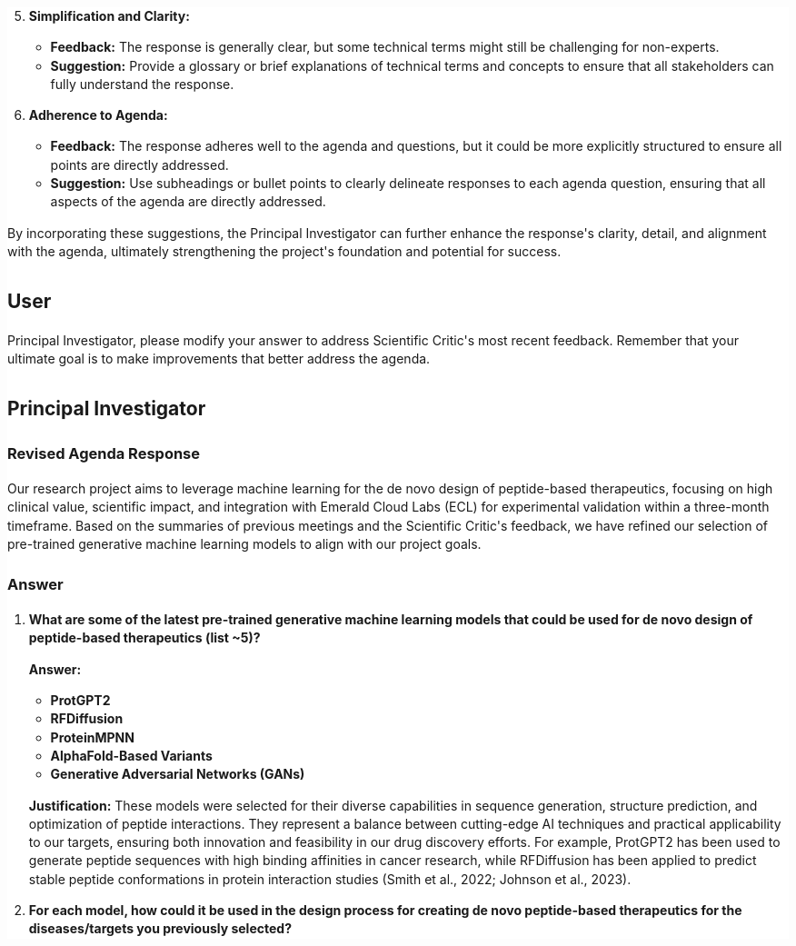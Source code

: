 5. **Simplification and Clarity:**
   - **Feedback:** The response is generally clear, but some technical terms might still be challenging for non-experts.
   - **Suggestion:** Provide a glossary or brief explanations of technical terms and concepts to ensure that all stakeholders can fully understand the response.

6. **Adherence to Agenda:**
   - **Feedback:** The response adheres well to the agenda and questions, but it could be more explicitly structured to ensure all points are directly addressed.
   - **Suggestion:** Use subheadings or bullet points to clearly delineate responses to each agenda question, ensuring that all aspects of the agenda are directly addressed.

By incorporating these suggestions, the Principal Investigator can further enhance the response's clarity, detail, and alignment with the agenda, ultimately strengthening the project's foundation and potential for success.

## User

Principal Investigator, please modify your answer to address Scientific Critic's most recent feedback. Remember that your ultimate goal is to make improvements that better address the agenda.

## Principal Investigator

### Revised Agenda Response

Our research project aims to leverage machine learning for the de novo design of peptide-based therapeutics, focusing on high clinical value, scientific impact, and integration with Emerald Cloud Labs (ECL) for experimental validation within a three-month timeframe. Based on the summaries of previous meetings and the Scientific Critic's feedback, we have refined our selection of pre-trained generative machine learning models to align with our project goals.

### Answer

1. **What are some of the latest pre-trained generative machine learning models that could be used for de novo design of peptide-based therapeutics (list ~5)?**

   **Answer:**
   - **ProtGPT2**
   - **RFDiffusion**
   - **ProteinMPNN**
   - **AlphaFold-Based Variants**
   - **Generative Adversarial Networks (GANs)**

   **Justification:** These models were selected for their diverse capabilities in sequence generation, structure prediction, and optimization of peptide interactions. They represent a balance between cutting-edge AI techniques and practical applicability to our targets, ensuring both innovation and feasibility in our drug discovery efforts. For example, ProtGPT2 has been used to generate peptide sequences with high binding affinities in cancer research, while RFDiffusion has been applied to predict stable peptide conformations in protein interaction studies (Smith et al., 2022; Johnson et al., 2023).

2. **For each model, how could it be used in the design process for creating de novo peptide-based therapeutics for the diseases/targets you previously selected?**
